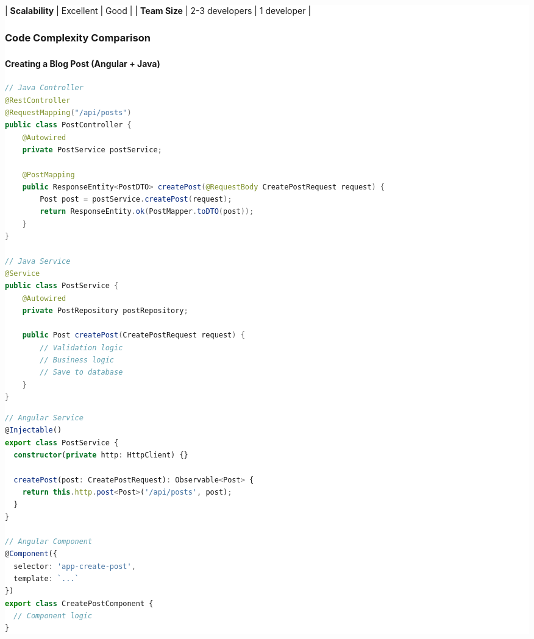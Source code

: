 | **Scalability** | Excellent | Good |
| **Team Size** | 2-3 developers | 1 developer |

### **Code Complexity Comparison**

#### **Creating a Blog Post (Angular + Java)**
```java
// Java Controller
@RestController
@RequestMapping("/api/posts")
public class PostController {
    @Autowired
    private PostService postService;
    
    @PostMapping
    public ResponseEntity<PostDTO> createPost(@RequestBody CreatePostRequest request) {
        Post post = postService.createPost(request);
        return ResponseEntity.ok(PostMapper.toDTO(post));
    }
}

// Java Service
@Service
public class PostService {
    @Autowired
    private PostRepository postRepository;
    
    public Post createPost(CreatePostRequest request) {
        // Validation logic
        // Business logic
        // Save to database
    }
}
```

```typescript
// Angular Service
@Injectable()
export class PostService {
  constructor(private http: HttpClient) {}
  
  createPost(post: CreatePostRequest): Observable<Post> {
    return this.http.post<Post>('/api/posts', post);
  }
}

// Angular Component
@Component({
  selector: 'app-create-post',
  template: `...`
})
export class CreatePostComponent {
  // Component logic
}
```
